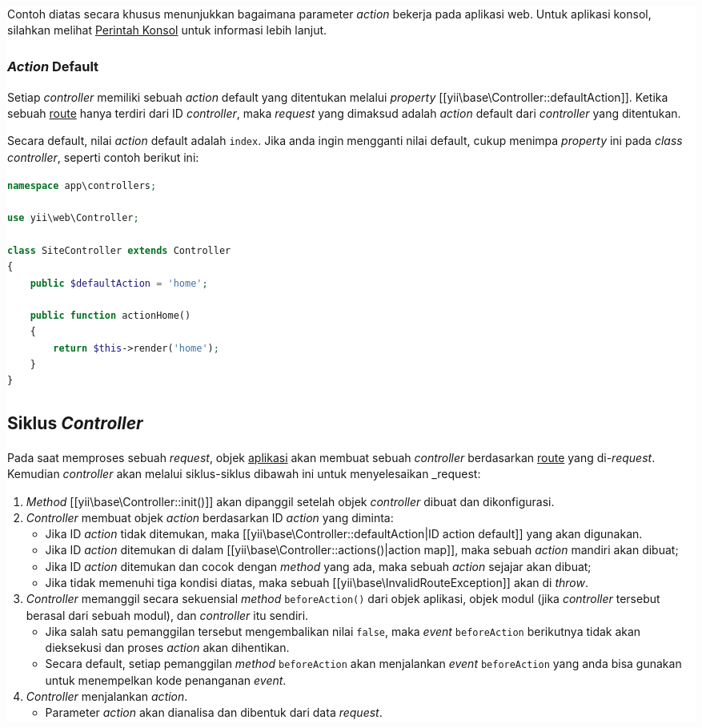 Contoh diatas secara khusus menunjukkan bagaimana parameter _action_ bekerja pada aplikasi web. Untuk aplikasi konsol,
silahkan melihat [Perintah Konsol](tutorial-console.md) untuk informasi lebih lanjut.


### _Action_ Default <span id="default-action"></span>

Setiap _controller_ memiliki sebuah _action_ default yang ditentukan melalui _property_ [[yii\base\Controller::defaultAction]].
Ketika sebuah [route](#routes) hanya terdiri dari ID _controller_, maka _request_ yang dimaksud adalah _action_ default
dari _controller_ yang ditentukan.

Secara default, nilai _action_ default adalah `index`. Jika anda ingin mengganti nilai default, cukup menimpa
_property_ ini pada _class controller_, seperti contoh berikut ini:

```php
namespace app\controllers;

use yii\web\Controller;

class SiteController extends Controller
{
    public $defaultAction = 'home';

    public function actionHome()
    {
        return $this->render('home');
    }
}
```


## Siklus _Controller_ <span id="controller-lifecycle"></span>

Pada saat memproses sebuah _request_, objek [aplikasi](structure-applications.md) akan membuat sebuah _controller_
berdasarkan [route](#routes) yang di-_request_. Kemudian _controller_ akan melalui siklus-siklus dibawah ini
untuk menyelesaikan _request:

1. _Method_ [[yii\base\Controller::init()]] akan dipanggil setelah objek _controller_ dibuat dan dikonfigurasi.
2. _Controller_ membuat objek _action_ berdasarkan ID _action_ yang diminta:
   * Jika ID _action_ tidak ditemukan, maka [[yii\base\Controller::defaultAction|ID action default]] yang akan digunakan.
   * Jika ID _action_ ditemukan di dalam [[yii\base\Controller::actions()|action map]], maka sebuah _action_ mandiri
     akan dibuat;
   * Jika ID _action_ ditemukan dan cocok dengan _method_ yang ada, maka sebuah _action_ sejajar akan dibuat;
   * Jika tidak memenuhi tiga kondisi diatas, maka sebuah [[yii\base\InvalidRouteException]] akan di _throw_.
3. _Controller_ memanggil secara sekuensial _method_ `beforeAction()` dari objek aplikasi, objek modul (jika _controller_ tersebut
   berasal dari sebuah modul), dan _controller_ itu sendiri.
   * Jika salah satu pemanggilan tersebut mengembalikan nilai `false`, maka _event_ `beforeAction`  berikutnya tidak akan dieksekusi dan
     proses _action_ akan dihentikan.
   * Secara default, setiap pemanggilan _method_ `beforeAction` akan menjalankan _event_ `beforeAction` yang anda bisa gunakan untuk menempelkan kode penanganan _event_.
4. _Controller_ menjalankan _action_.
   * Parameter _action_ akan dianalisa dan dibentuk dari data _request_.